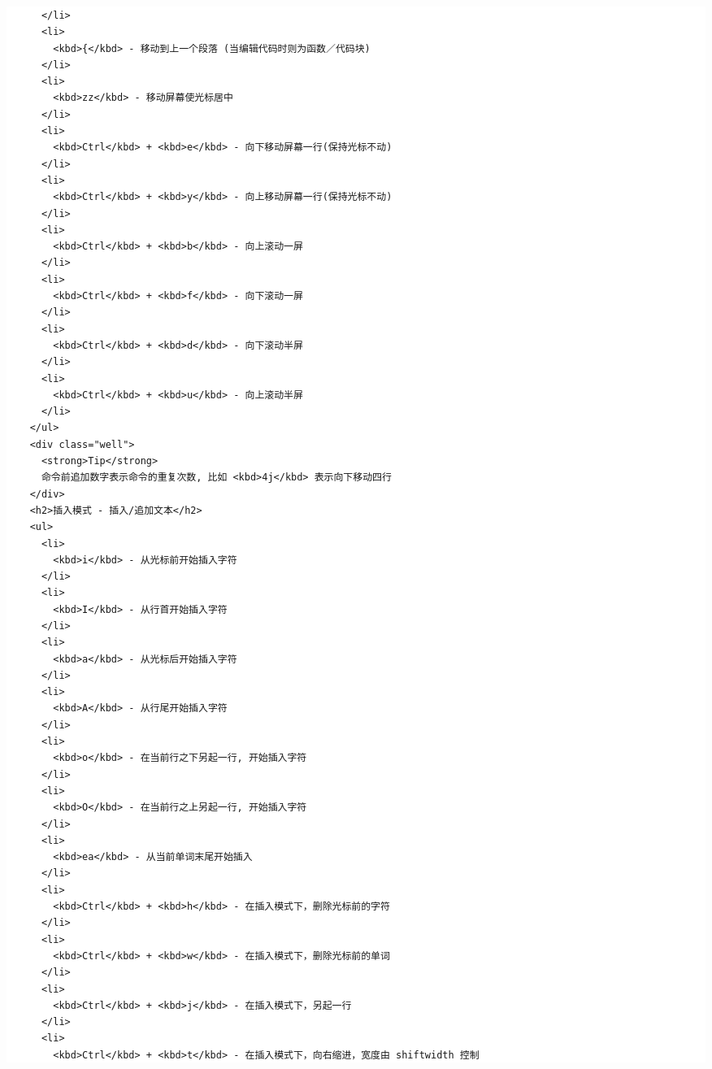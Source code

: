           </li>
          <li>
            <kbd>{</kbd> - 移动到上一个段落 (当编辑代码时则为函数／代码块)
          </li>
          <li>
            <kbd>zz</kbd> - 移动屏幕使光标居中
          </li>
          <li>
            <kbd>Ctrl</kbd> + <kbd>e</kbd> - 向下移动屏幕一行(保持光标不动)
          </li>
          <li>
            <kbd>Ctrl</kbd> + <kbd>y</kbd> - 向上移动屏幕一行(保持光标不动)
          </li>
          <li>
            <kbd>Ctrl</kbd> + <kbd>b</kbd> - 向上滚动一屏
          </li>
          <li>
            <kbd>Ctrl</kbd> + <kbd>f</kbd> - 向下滚动一屏
          </li>
          <li>
            <kbd>Ctrl</kbd> + <kbd>d</kbd> - 向下滚动半屏
          </li>
          <li>
            <kbd>Ctrl</kbd> + <kbd>u</kbd> - 向上滚动半屏
          </li>
        </ul>
        <div class="well">
          <strong>Tip</strong>
          命令前追加数字表示命令的重复次数, 比如 <kbd>4j</kbd> 表示向下移动四行
        </div>
        <h2>插入模式 - 插入/追加文本</h2>
        <ul>
          <li>
            <kbd>i</kbd> - 从光标前开始插入字符
          </li>
          <li>
            <kbd>I</kbd> - 从行首开始插入字符
          </li>
          <li>
            <kbd>a</kbd> - 从光标后开始插入字符
          </li>
          <li>
            <kbd>A</kbd> - 从行尾开始插入字符
          </li>
          <li>
            <kbd>o</kbd> - 在当前行之下另起一行, 开始插入字符
          </li>
          <li>
            <kbd>O</kbd> - 在当前行之上另起一行, 开始插入字符
          </li>
          <li>
            <kbd>ea</kbd> - 从当前单词末尾开始插入
          </li>
          <li>
            <kbd>Ctrl</kbd> + <kbd>h</kbd> - 在插入模式下，删除光标前的字符
          </li>
          <li>
            <kbd>Ctrl</kbd> + <kbd>w</kbd> - 在插入模式下，删除光标前的单词
          </li>
          <li>
            <kbd>Ctrl</kbd> + <kbd>j</kbd> - 在插入模式下，另起一行
          </li>
          <li>
            <kbd>Ctrl</kbd> + <kbd>t</kbd> - 在插入模式下，向右缩进，宽度由 shiftwidth 控制